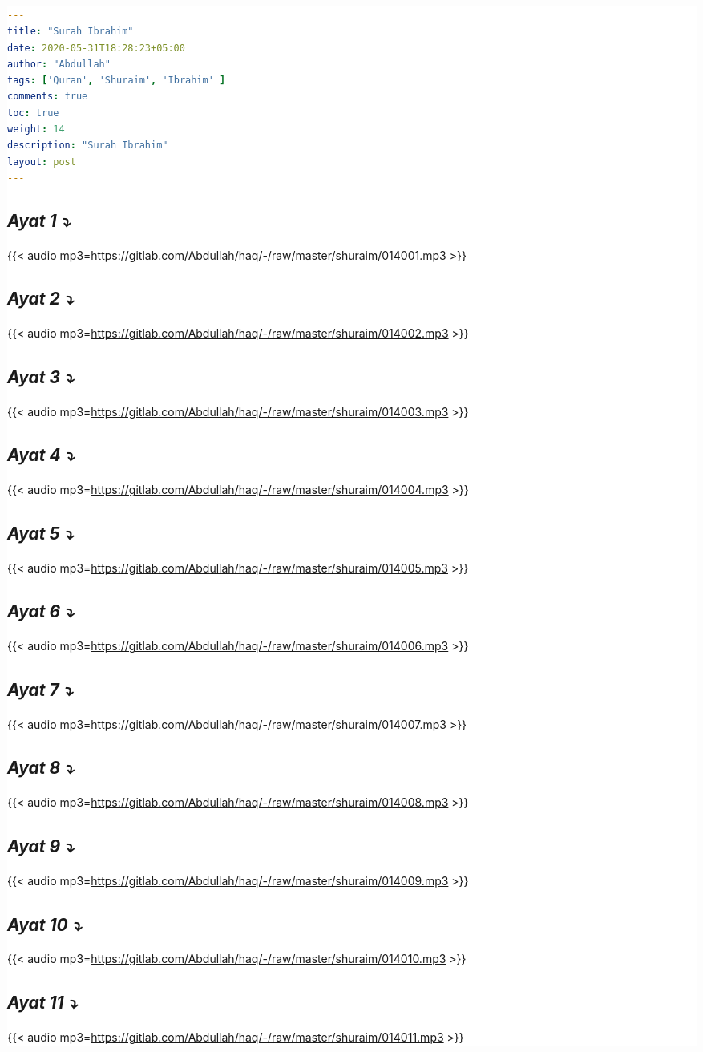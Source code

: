 ```yaml
---
title: "Surah Ibrahim"
date: 2020-05-31T18:28:23+05:00
author: "Abdullah"
tags: ['Quran', 'Shuraim', 'Ibrahim' ]
comments: true
toc: true
weight: 14
description: "Surah Ibrahim"
layout: post
---
```


## _Ayat 1 :arrow_heading_down:_
{{< audio mp3=https://gitlab.com/Abdullah/haq/-/raw/master/shuraim/014001.mp3 >}}

## _Ayat 2 :arrow_heading_down:_
{{< audio mp3=https://gitlab.com/Abdullah/haq/-/raw/master/shuraim/014002.mp3 >}}

## _Ayat 3 :arrow_heading_down:_
{{< audio mp3=https://gitlab.com/Abdullah/haq/-/raw/master/shuraim/014003.mp3 >}}

## _Ayat 4 :arrow_heading_down:_
{{< audio mp3=https://gitlab.com/Abdullah/haq/-/raw/master/shuraim/014004.mp3 >}}

## _Ayat 5 :arrow_heading_down:_
{{< audio mp3=https://gitlab.com/Abdullah/haq/-/raw/master/shuraim/014005.mp3 >}}

## _Ayat 6 :arrow_heading_down:_
{{< audio mp3=https://gitlab.com/Abdullah/haq/-/raw/master/shuraim/014006.mp3 >}}

## _Ayat 7 :arrow_heading_down:_
{{< audio mp3=https://gitlab.com/Abdullah/haq/-/raw/master/shuraim/014007.mp3 >}}

## _Ayat 8 :arrow_heading_down:_
{{< audio mp3=https://gitlab.com/Abdullah/haq/-/raw/master/shuraim/014008.mp3 >}}

## _Ayat 9 :arrow_heading_down:_
{{< audio mp3=https://gitlab.com/Abdullah/haq/-/raw/master/shuraim/014009.mp3 >}}

## _Ayat 10 :arrow_heading_down:_
{{< audio mp3=https://gitlab.com/Abdullah/haq/-/raw/master/shuraim/014010.mp3 >}}

## _Ayat 11 :arrow_heading_down:_
{{< audio mp3=https://gitlab.com/Abdullah/haq/-/raw/master/shuraim/014011.mp3 >}}
